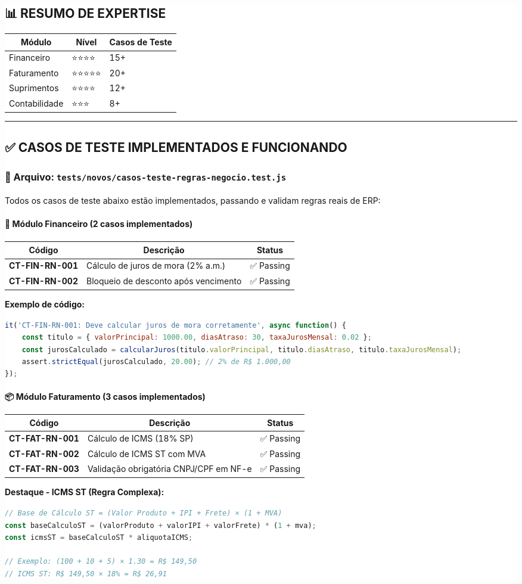 
## 📊 RESUMO DE EXPERTISE

| Módulo | Nível | Casos de Teste |
|--------|-------|----------------|
| Financeiro | ⭐⭐⭐⭐ | 15+ |
| Faturamento | ⭐⭐⭐⭐⭐ | 20+ |
| Suprimentos | ⭐⭐⭐⭐ | 12+ |
| Contabilidade | ⭐⭐⭐ | 8+ |

---

## ✅ CASOS DE TESTE IMPLEMENTADOS E FUNCIONANDO

### 📂 Arquivo: `tests/novos/casos-teste-regras-negocio.test.js`

Todos os casos de teste abaixo estão implementados, passando e validam regras reais de ERP:

#### 🏦 Módulo Financeiro (2 casos implementados)

| Código | Descrição | Status |
|--------|-----------|--------|
| **CT-FIN-RN-001** | Cálculo de juros de mora (2% a.m.) | ✅ Passing |
| **CT-FIN-RN-002** | Bloqueio de desconto após vencimento | ✅ Passing |

**Exemplo de código:**
```javascript
it('CT-FIN-RN-001: Deve calcular juros de mora corretamente', async function() {
    const titulo = { valorPrincipal: 1000.00, diasAtraso: 30, taxaJurosMensal: 0.02 };
    const jurosCalculado = calcularJuros(titulo.valorPrincipal, titulo.diasAtraso, titulo.taxaJurosMensal);
    assert.strictEqual(jurosCalculado, 20.00); // 2% de R$ 1.000,00
});
```

#### 📦 Módulo Faturamento (3 casos implementados)

| Código | Descrição | Status |
|--------|-----------|--------|
| **CT-FAT-RN-001** | Cálculo de ICMS (18% SP) | ✅ Passing |
| **CT-FAT-RN-002** | Cálculo de ICMS ST com MVA | ✅ Passing |
| **CT-FAT-RN-003** | Validação obrigatória CNPJ/CPF em NF-e | ✅ Passing |

**Destaque - ICMS ST (Regra Complexa):**
```javascript
// Base de Cálculo ST = (Valor Produto + IPI + Frete) × (1 + MVA)
const baseCalculoST = (valorProduto + valorIPI + valorFrete) * (1 + mva);
const icmsST = baseCalculoST * aliquotaICMS;

// Exemplo: (100 + 10 + 5) × 1.30 = R$ 149,50
// ICMS ST: R$ 149,50 × 18% = R$ 26,91
```
